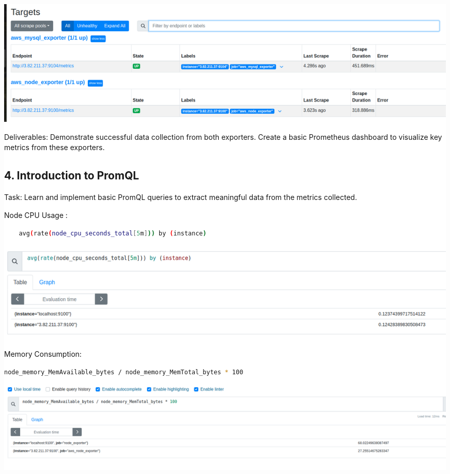 ```yaml
```

![alt text](img/image7.png)

Deliverables:
Demonstrate successful data collection from both exporters.
Create a basic Prometheus dashboard to visualize key metrics from these exporters.

## 4. Introduction to PromQL

Task: Learn and implement basic PromQL queries to extract meaningful data from the metrics collected.

Node CPU Usage :

```bash
    avg(rate(node_cpu_seconds_total[5m])) by (instance)
```

![alt text](img/image8.png)

Memory Consumption:
```bash
node_memory_MemAvailable_bytes / node_memory_MemTotal_bytes * 100

```

![alt text](img/image9.png)
